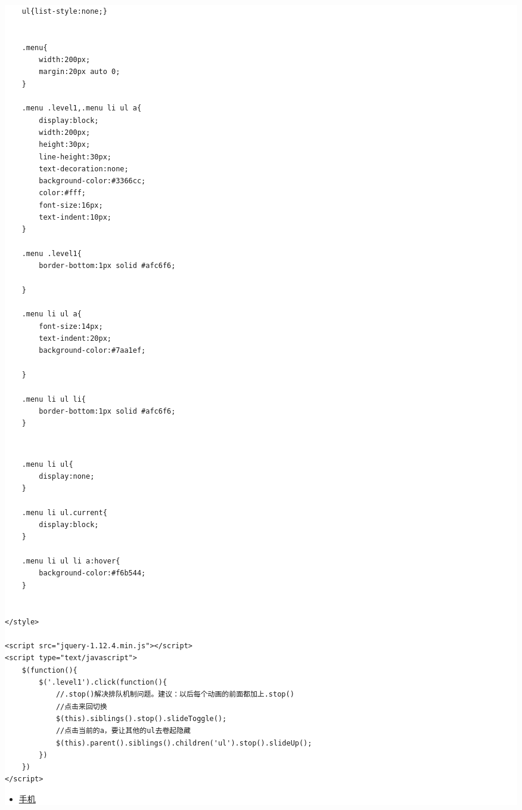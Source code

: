 		ul{list-style:none;}


		.menu{
			width:200px;
			margin:20px auto 0;
		}
	
		.menu .level1,.menu li ul a{
			display:block;
			width:200px;
			height:30px;
			line-height:30px;
			text-decoration:none;
			background-color:#3366cc;
			color:#fff;
			font-size:16px;
			text-indent:10px;			
		}
	
		.menu .level1{
			border-bottom:1px solid #afc6f6;
			
		}
	
		.menu li ul a{
			font-size:14px;
			text-indent:20px;
			background-color:#7aa1ef;
					
		}
	
		.menu li ul li{
			border-bottom:1px solid #afc6f6;
		}

​		

		.menu li ul{
			display:none;
		}
	
		.menu li ul.current{
			display:block;
		}
	
		.menu li ul li a:hover{
			background-color:#f6b544;
		}


	</style>

	<script src="jquery-1.12.4.min.js"></script>
	<script type="text/javascript">
		$(function(){
			$('.level1').click(function(){
				//.stop()解决排队机制问题。建议：以后每个动画的前面都加上.stop()
				//点击来回切换
				$(this).siblings().stop().slideToggle();
				//点击当前的a，要让其他的ul去卷起隐藏
				$(this).parent().siblings().children('ul').stop().slideUp();
			})
		})
	</script>
</head>
<body>
	<ul class="menu">
		<li>
			<a href="#" class="level1">手机</a>